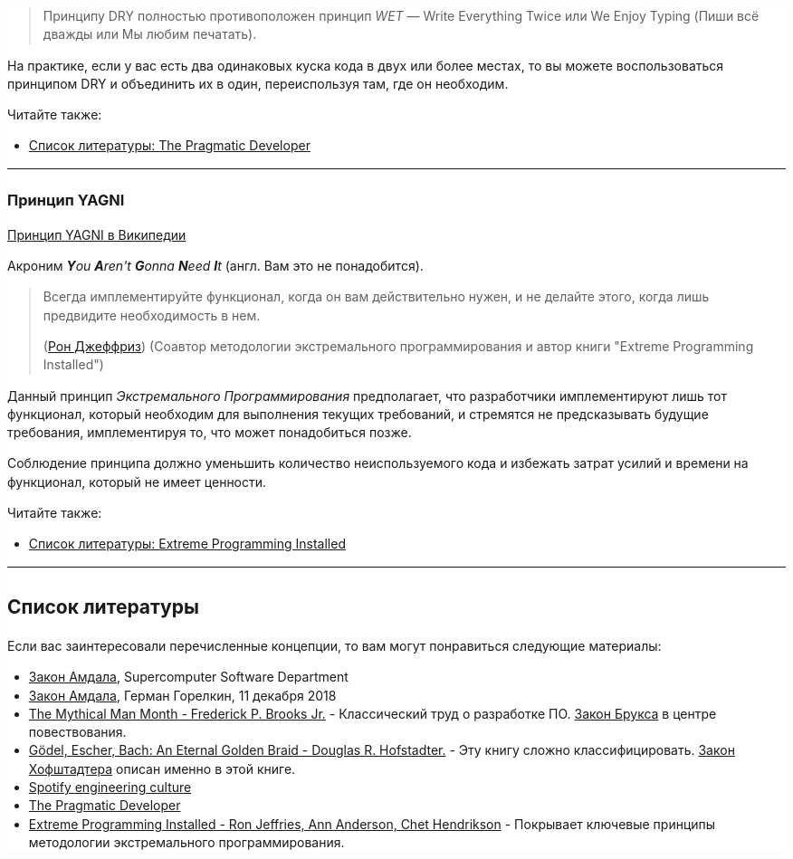 > Принципу DRY полностью противоположен принцип _WET_ — Write Everything Twice или We Enjoy Typing (Пиши всё дважды или Мы любим печатать).

На практике, если у вас есть два одинаковых куска кода в двух или более местах, то вы можете воспользоваться принципом DRY и объединить их в один, переиспользуя там, где он необходим.

Читайте также:

- [Список литературы: The Pragmatic Developer](https://en.wikipedia.org/wiki/The_Pragmatic_Programmer)

---

### Принцип YAGNI

[Принцип YAGNI в Википедии](https://ru.wikipedia.org/wiki/YAGNI)

Акроним _**Y**ou **A**ren't **G**onna **N**eed **I**t_ (англ. Вам это не понадобится).

> Всегда имплементируйте функционал, когда он вам действительно нужен, и не делайте этого, когда лишь предвидите необходимость в нем.
>
> ([Рон Джеффриз](https://twitter.com/RonJeffries)) (Соавтор методологии экстремального программирования и автор книги "Extreme Programming Installed")

Данный принцип _Экстремального Программирования_ предполагает, что разработчики имплементируют лишь тот функционал, который необходим для выполнения текущих требований, и стремятся не предсказывать будущие требования, имплементируя то, что может понадобиться позже.

Соблюдение принципа должно уменьшить количество неиспользуемого кода и избежать затрат усилий и времени на функционал, который не имеет ценности.

Читайте также:

- [Список литературы: Extreme Programming Installed](#список-литературы)


---

## Список литературы

Если вас заинтересовали перечисленные концепции, то вам могут понравиться следующие материалы:

- [Закон Амдала](http://ssd.sscc.ru/en/content/%D0%B7%D0%B0%D0%BA%D0%BE%D0%BD-%D0%B0%D0%BC%D0%B4%D0%B0%D0%BB%D0%B0), Supercomputer Software Department
- [Закон Амдала](https://medium.com/german-gorelkin/amdahls-law-79a8edb040e2), Герман Горелкин, 11 декабря 2018
- [The Mythical Man Month - Frederick P. Brooks Jr.](https://www.goodreads.com/book/show/13629.The_Mythical_Man_Month) - Классический труд о разработке ПО. [Закон Брукса](#закон-брукса) в центре повествования.
- [Gödel, Escher, Bach: An Eternal Golden Braid - Douglas R. Hofstadter.](https://www.goodreads.com/book/show/24113.G_del_Escher_Bach) - Эту книгу сложно классифицировать. [Закон Хофштадтера](#закон-хофштадтера) описан именно в этой книге.
- [Spotify engineering culture](https://labs.spotify.com/2014/03/27/spotify-engineering-culture-part-1/)
- [The Pragmatic Developer](https://en.wikipedia.org/wiki/The_Pragmatic_Programmer)
- [Extreme Programming Installed - Ron Jeffries, Ann Anderson, Chet Hendrikson](https://www.goodreads.com/en/book/show/67834) - Покрывает ключевые принципы методологии экстремального программирования.

